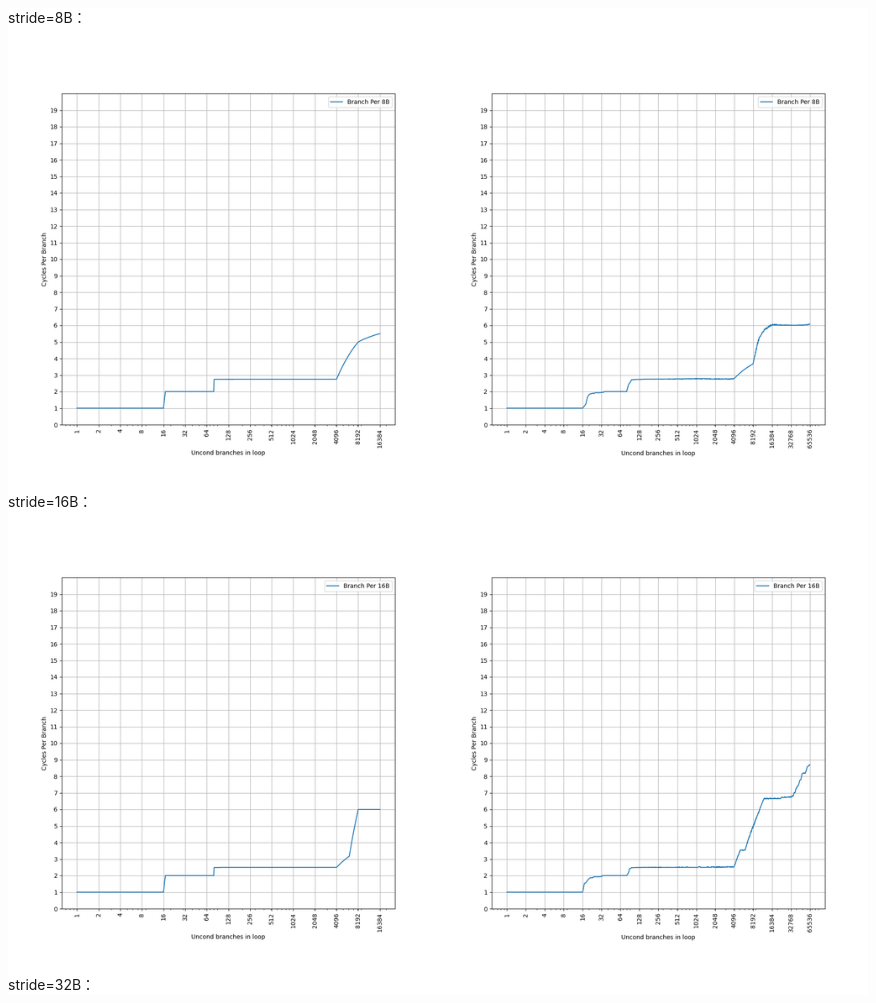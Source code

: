 stride=8B：

![](./arm-neoverse-n1-btb-8b-model.png)

stride=16B：

![](./arm-neoverse-n1-btb-16b-model.png)

stride=32B：
